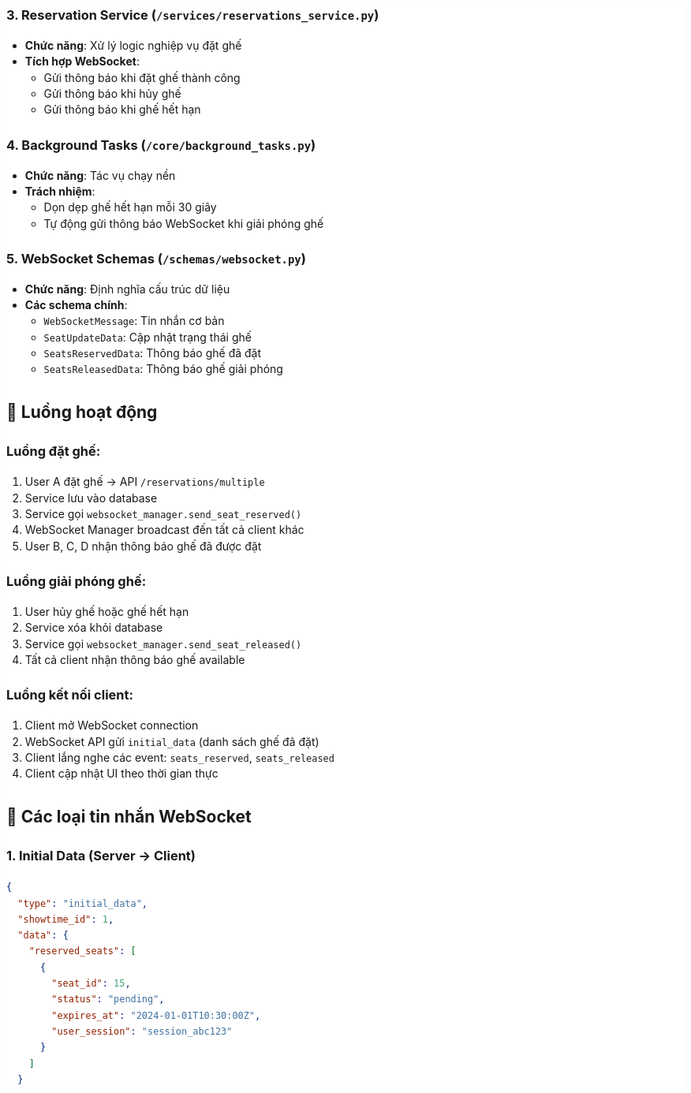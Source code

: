 ### 3. **Reservation Service** (`/services/reservations_service.py`)
- **Chức năng**: Xử lý logic nghiệp vụ đặt ghế
- **Tích hợp WebSocket**:
  - Gửi thông báo khi đặt ghế thành công
  - Gửi thông báo khi hủy ghế
  - Gửi thông báo khi ghế hết hạn

### 4. **Background Tasks** (`/core/background_tasks.py`)
- **Chức năng**: Tác vụ chạy nền
- **Trách nhiệm**:
  - Dọn dẹp ghế hết hạn mỗi 30 giây
  - Tự động gửi thông báo WebSocket khi giải phóng ghế

### 5. **WebSocket Schemas** (`/schemas/websocket.py`)
- **Chức năng**: Định nghĩa cấu trúc dữ liệu
- **Các schema chính**:
  - `WebSocketMessage`: Tin nhắn cơ bản
  - `SeatUpdateData`: Cập nhật trạng thái ghế
  - `SeatsReservedData`: Thông báo ghế đã đặt
  - `SeatsReleasedData`: Thông báo ghế giải phóng

## 🔄 Luồng hoạt động

### **Luồng đặt ghế**:
1. User A đặt ghế → API `/reservations/multiple`
2. Service lưu vào database
3. Service gọi `websocket_manager.send_seat_reserved()`
4. WebSocket Manager broadcast đến tất cả client khác
5. User B, C, D nhận thông báo ghế đã được đặt

### **Luồng giải phóng ghế**:
1. User hủy ghế hoặc ghế hết hạn
2. Service xóa khỏi database  
3. Service gọi `websocket_manager.send_seat_released()`
4. Tất cả client nhận thông báo ghế available

### **Luồng kết nối client**:
1. Client mở WebSocket connection
2. WebSocket API gửi `initial_data` (danh sách ghế đã đặt)
3. Client lắng nghe các event: `seats_reserved`, `seats_released`
4. Client cập nhật UI theo thời gian thực

## 📨 Các loại tin nhắn WebSocket

### **1. Initial Data** (Server → Client)
```json
{
  "type": "initial_data",
  "showtime_id": 1,
  "data": {
    "reserved_seats": [
      {
        "seat_id": 15,
        "status": "pending",
        "expires_at": "2024-01-01T10:30:00Z",
        "user_session": "session_abc123"
      }
    ]
  }
```